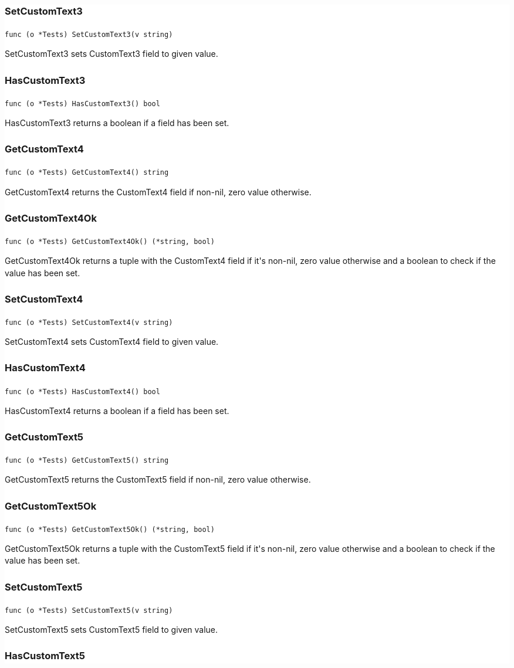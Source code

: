 ### SetCustomText3

`func (o *Tests) SetCustomText3(v string)`

SetCustomText3 sets CustomText3 field to given value.

### HasCustomText3

`func (o *Tests) HasCustomText3() bool`

HasCustomText3 returns a boolean if a field has been set.

### GetCustomText4

`func (o *Tests) GetCustomText4() string`

GetCustomText4 returns the CustomText4 field if non-nil, zero value otherwise.

### GetCustomText4Ok

`func (o *Tests) GetCustomText4Ok() (*string, bool)`

GetCustomText4Ok returns a tuple with the CustomText4 field if it's non-nil, zero value otherwise
and a boolean to check if the value has been set.

### SetCustomText4

`func (o *Tests) SetCustomText4(v string)`

SetCustomText4 sets CustomText4 field to given value.

### HasCustomText4

`func (o *Tests) HasCustomText4() bool`

HasCustomText4 returns a boolean if a field has been set.

### GetCustomText5

`func (o *Tests) GetCustomText5() string`

GetCustomText5 returns the CustomText5 field if non-nil, zero value otherwise.

### GetCustomText5Ok

`func (o *Tests) GetCustomText5Ok() (*string, bool)`

GetCustomText5Ok returns a tuple with the CustomText5 field if it's non-nil, zero value otherwise
and a boolean to check if the value has been set.

### SetCustomText5

`func (o *Tests) SetCustomText5(v string)`

SetCustomText5 sets CustomText5 field to given value.

### HasCustomText5

